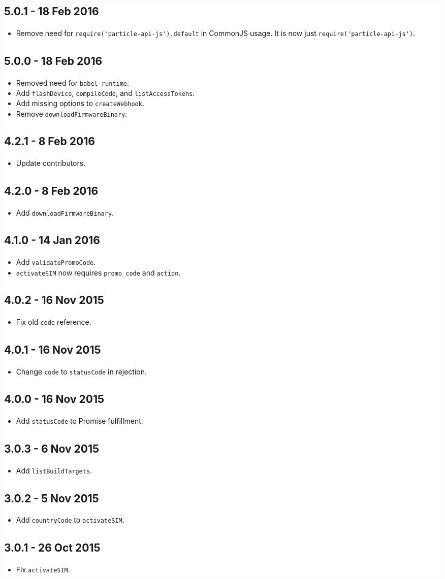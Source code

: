 ## 5.0.1 - 18 Feb 2016

* Remove need for `require('particle-api-js').default` in CommonJS usage. It is now just `require('particle-api-js')`.

## 5.0.0 - 18 Feb 2016

* Removed need for `babel-runtime`.
* Add `flashDevice`, `compileCode`, and `listAccessTokens`.
* Add missing options to `createWebhook`.
* Remove `downloadFirmwareBinary`.

## 4.2.1 - 8 Feb 2016

* Update contributors.

## 4.2.0 - 8 Feb 2016

* Add `downloadFirmwareBinary`.

## 4.1.0 - 14 Jan 2016

* Add `validatePromoCode`.
* `activateSIM` now requires `promo_code` and `action`.

## 4.0.2 - 16 Nov 2015

* Fix old `code` reference.

## 4.0.1 - 16 Nov 2015

* Change `code` to `statusCode` in rejection.

## 4.0.0 - 16 Nov 2015

* Add `statusCode` to Promise fulfillment.

## 3.0.3 - 6 Nov 2015

* Add `listBuildTargets`.

## 3.0.2 - 5 Nov 2015

* Add `countryCode` to `activateSIM`.

## 3.0.1 - 26 Oct 2015

* Fix `activateSIM`.

